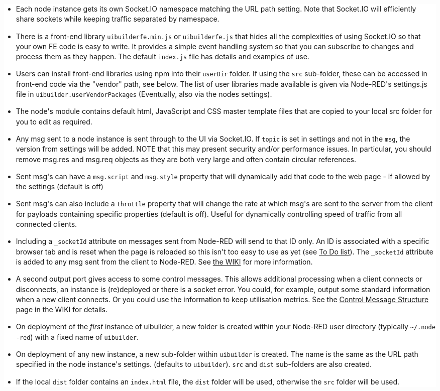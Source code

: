 - Each node instance gets its own Socket.IO namespace matching the URL path setting.
  Note that Socket.IO will efficiently share sockets while keeping traffic separated by namespace.

- There is a front-end library `uibuilderfe.min.js` or `uibuilderfe.js` that hides all the complexities of using Socket.IO
  so that your own FE code is easy to write. It provides a simple event handling system so that you can subscribe to changes and process them as they happen. The default `index.js` file has details and examples of use.

- Users can install front-end libraries using npm into their `userDir` folder.
  If using the `src` sub-folder, these can be accessed in front-end code via the "vendor" path, see below. The list of user libraries made available is given via Node-RED's settings.js file in `uibuilder.userVendorPackages` (Eventually, also via the nodes settings).

- The node's module contains default html, JavaScript and CSS master template files that are
  copied to your local src folder for you to edit as required.

- Any msg sent to a node instance is sent through to the UI via Socket.IO.
  If `topic` is set in settings and not in the `msg`, the version from settings will be added.
  NOTE that this may present security and/or performance issues. In particular, you should remove msg.res and msg.req objects as they are both very large and often contain circular references.

- Sent msg's can have a `msg.script` and `msg.style` property that will dynamically
  add that code to the web page - if allowed by the settings (default is off)

- Sent msg's can also include a `throttle` property that will change the rate at which msg's are sent to the server from the client
  for payloads containing specific properties (default is off). Useful for dynamically controlling speed of traffic from all connected clients.

- Including a `_socketId` attribute on messages sent from Node-RED will send to that ID only.
  An ID is associated with a specific browser tab and is reset when the page is reloaded so this isn't too easy to use as yet (see [To Do list](to-do)).
  The `_socketId` attribute is added to any msg sent from the client to Node-RED.
  See [the WIKI](https://github.com/TotallyInformation/node-red-contrib-uibuilder/wiki/Sending-Messages-to-Specific-Client-Instances) for more information.

- A second output port gives access to some control messages.
  This allows additional processing when a client connects or disconnects, an instance is (re)deployed or there is a socket error.
  You could, for example, output some standard information when a new client connects. Or you could use the information to keep utilisation metrics.
  See the [Control Message Structure](https://github.com/TotallyInformation/node-red-contrib-uibuilder/wiki/Control-Message-Structure) page in the WIKI for details.

- On deployment of the *first* instance of uibuilder,
  a new folder is created within your Node-RED user directory (typically `~/.node-red`) with a fixed name of `uibuilder`.

- On deployment of any new instance, a new sub-folder within `uibuilder` is created.
  The name is the same as the URL path specified in the node instance's settings. (defaults to `uibuilder`). `src` and `dist` sub-folders are also created.

- If the local `dist` folder contains an `index.html` file, the `dist` folder will be used,
  otherwise the `src` folder will be used.
